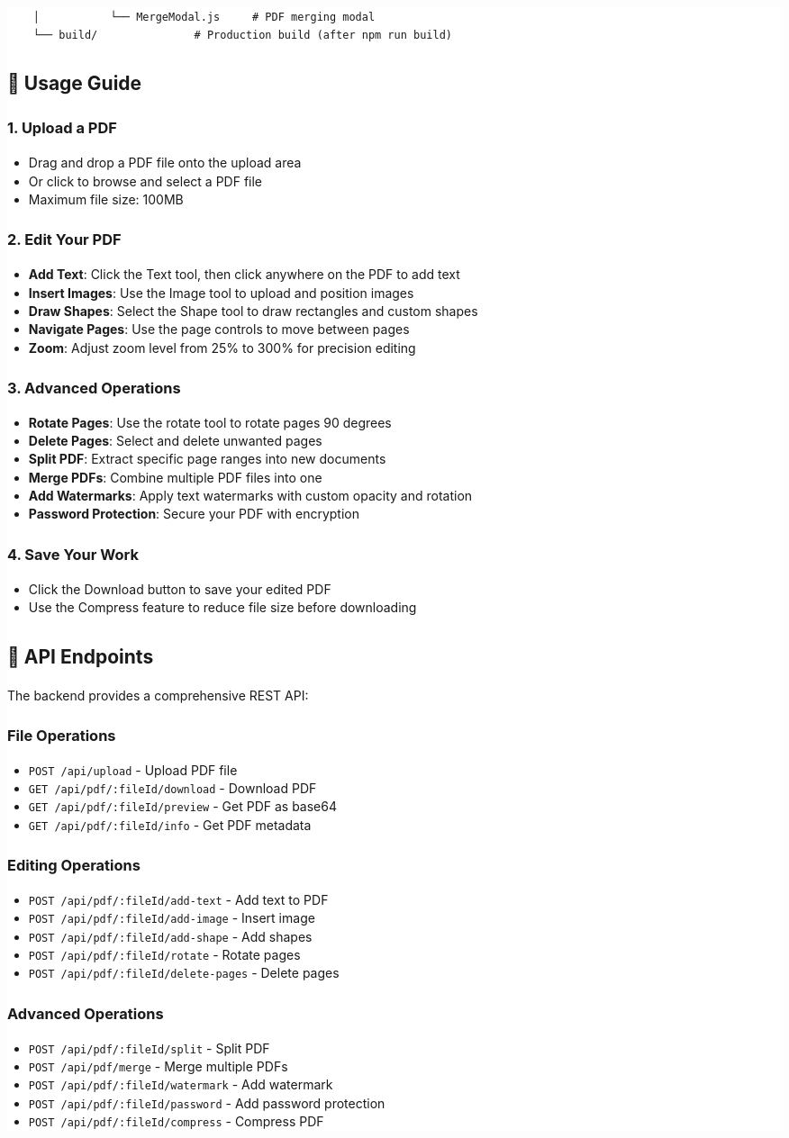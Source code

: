 ```
    │           └── MergeModal.js     # PDF merging modal
    └── build/               # Production build (after npm run build)
```

## 🎯 Usage Guide

### 1. Upload a PDF
- Drag and drop a PDF file onto the upload area
- Or click to browse and select a PDF file
- Maximum file size: 100MB

### 2. Edit Your PDF
- **Add Text**: Click the Text tool, then click anywhere on the PDF to add text
- **Insert Images**: Use the Image tool to upload and position images
- **Draw Shapes**: Select the Shape tool to draw rectangles and custom shapes
- **Navigate Pages**: Use the page controls to move between pages
- **Zoom**: Adjust zoom level from 25% to 300% for precision editing

### 3. Advanced Operations
- **Rotate Pages**: Use the rotate tool to rotate pages 90 degrees
- **Delete Pages**: Select and delete unwanted pages
- **Split PDF**: Extract specific page ranges into new documents
- **Merge PDFs**: Combine multiple PDF files into one
- **Add Watermarks**: Apply text watermarks with custom opacity and rotation
- **Password Protection**: Secure your PDF with encryption

### 4. Save Your Work
- Click the Download button to save your edited PDF
- Use the Compress feature to reduce file size before downloading

## 🔧 API Endpoints

The backend provides a comprehensive REST API:

### File Operations
- `POST /api/upload` - Upload PDF file
- `GET /api/pdf/:fileId/download` - Download PDF
- `GET /api/pdf/:fileId/preview` - Get PDF as base64
- `GET /api/pdf/:fileId/info` - Get PDF metadata

### Editing Operations
- `POST /api/pdf/:fileId/add-text` - Add text to PDF
- `POST /api/pdf/:fileId/add-image` - Insert image
- `POST /api/pdf/:fileId/add-shape` - Add shapes
- `POST /api/pdf/:fileId/rotate` - Rotate pages
- `POST /api/pdf/:fileId/delete-pages` - Delete pages

### Advanced Operations
- `POST /api/pdf/:fileId/split` - Split PDF
- `POST /api/pdf/merge` - Merge multiple PDFs
- `POST /api/pdf/:fileId/watermark` - Add watermark
- `POST /api/pdf/:fileId/password` - Add password protection
- `POST /api/pdf/:fileId/compress` - Compress PDF
